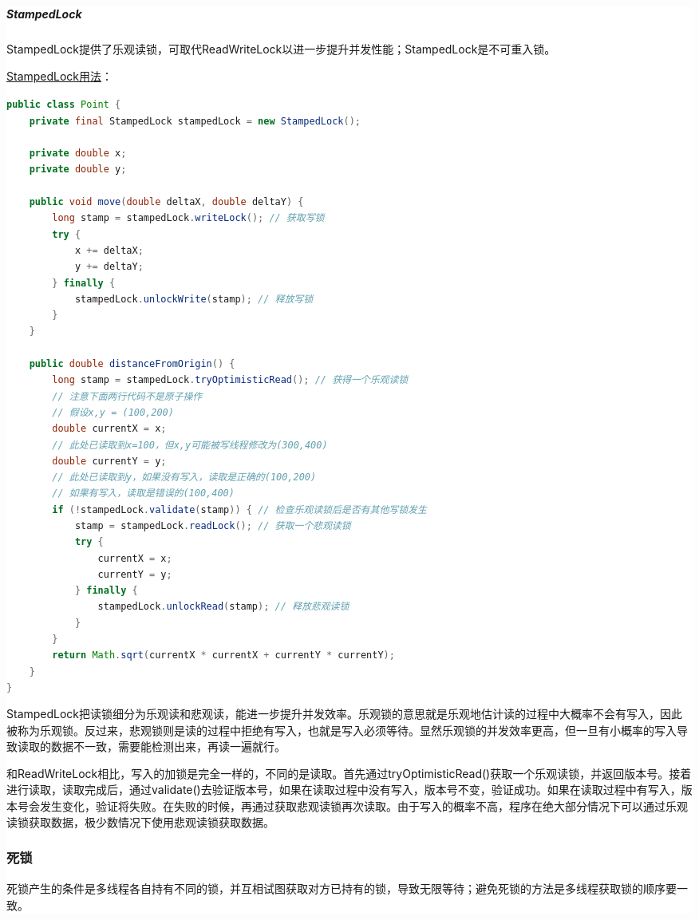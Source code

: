 ##### StampedLock
StampedLock提供了乐观读锁，可取代ReadWriteLock以进一步提升并发性能；StampedLock是不可重入锁。

[StampedLock用法](https://www.liaoxuefeng.com/wiki/1252599548343744/1309138673991714)：
```Java
public class Point {
    private final StampedLock stampedLock = new StampedLock();

    private double x;
    private double y;

    public void move(double deltaX, double deltaY) {
        long stamp = stampedLock.writeLock(); // 获取写锁
        try {
            x += deltaX;
            y += deltaY;
        } finally {
            stampedLock.unlockWrite(stamp); // 释放写锁
        }
    }

    public double distanceFromOrigin() {
        long stamp = stampedLock.tryOptimisticRead(); // 获得一个乐观读锁
        // 注意下面两行代码不是原子操作
        // 假设x,y = (100,200)
        double currentX = x;
        // 此处已读取到x=100，但x,y可能被写线程修改为(300,400)
        double currentY = y;
        // 此处已读取到y，如果没有写入，读取是正确的(100,200)
        // 如果有写入，读取是错误的(100,400)
        if (!stampedLock.validate(stamp)) { // 检查乐观读锁后是否有其他写锁发生
            stamp = stampedLock.readLock(); // 获取一个悲观读锁
            try {
                currentX = x;
                currentY = y;
            } finally {
                stampedLock.unlockRead(stamp); // 释放悲观读锁
            }
        }
        return Math.sqrt(currentX * currentX + currentY * currentY);
    }
}
```

StampedLock把读锁细分为乐观读和悲观读，能进一步提升并发效率。乐观锁的意思就是乐观地估计读的过程中大概率不会有写入，因此被称为乐观锁。反过来，悲观锁则是读的过程中拒绝有写入，也就是写入必须等待。显然乐观锁的并发效率更高，但一旦有小概率的写入导致读取的数据不一致，需要能检测出来，再读一遍就行。

和ReadWriteLock相比，写入的加锁是完全一样的，不同的是读取。首先通过tryOptimisticRead()获取一个乐观读锁，并返回版本号。接着进行读取，读取完成后，通过validate()去验证版本号，如果在读取过程中没有写入，版本号不变，验证成功。如果在读取过程中有写入，版本号会发生变化，验证将失败。在失败的时候，再通过获取悲观读锁再次读取。由于写入的概率不高，程序在绝大部分情况下可以通过乐观读锁获取数据，极少数情况下使用悲观读锁获取数据。

### 死锁
死锁产生的条件是多线程各自持有不同的锁，并互相试图获取对方已持有的锁，导致无限等待；避免死锁的方法是多线程获取锁的顺序要一致。
